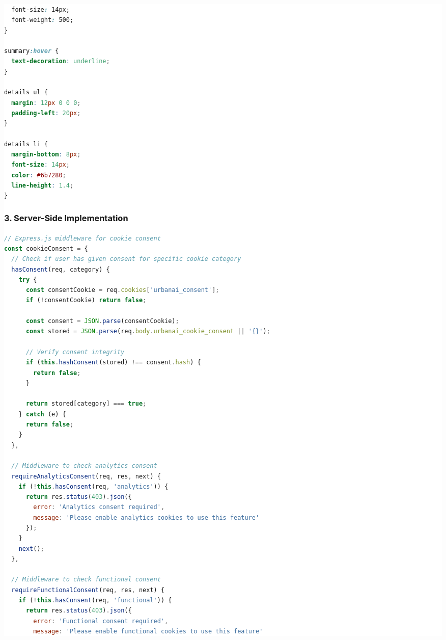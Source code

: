 ```css
  font-size: 14px;
  font-weight: 500;
}

summary:hover {
  text-decoration: underline;
}

details ul {
  margin: 12px 0 0 0;
  padding-left: 20px;
}

details li {
  margin-bottom: 8px;
  font-size: 14px;
  color: #6b7280;
  line-height: 1.4;
}
```

### 3. Server-Side Implementation

```javascript
// Express.js middleware for cookie consent
const cookieConsent = {
  // Check if user has given consent for specific cookie category
  hasConsent(req, category) {
    try {
      const consentCookie = req.cookies['urbanai_consent'];
      if (!consentCookie) return false;
      
      const consent = JSON.parse(consentCookie);
      const stored = JSON.parse(req.body.urbanai_cookie_consent || '{}');
      
      // Verify consent integrity
      if (this.hashConsent(stored) !== consent.hash) {
        return false;
      }
      
      return stored[category] === true;
    } catch (e) {
      return false;
    }
  },

  // Middleware to check analytics consent
  requireAnalyticsConsent(req, res, next) {
    if (!this.hasConsent(req, 'analytics')) {
      return res.status(403).json({
        error: 'Analytics consent required',
        message: 'Please enable analytics cookies to use this feature'
      });
    }
    next();
  },

  // Middleware to check functional consent
  requireFunctionalConsent(req, res, next) {
    if (!this.hasConsent(req, 'functional')) {
      return res.status(403).json({
        error: 'Functional consent required',
        message: 'Please enable functional cookies to use this feature'
```